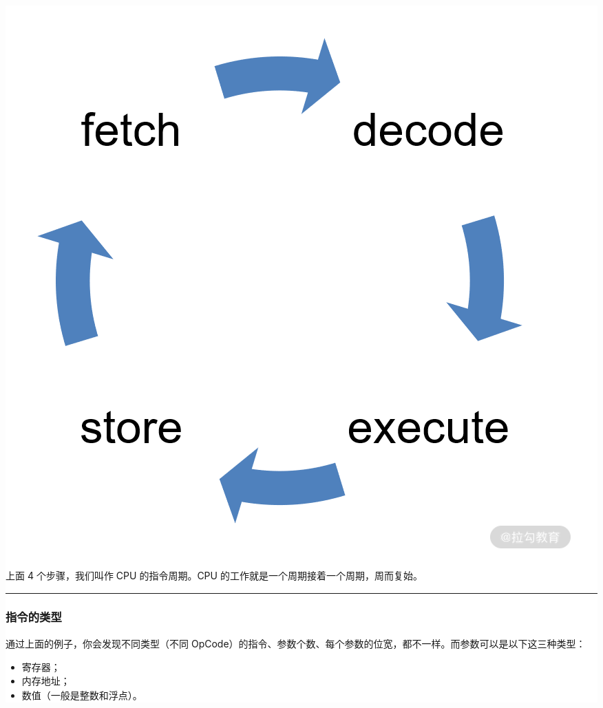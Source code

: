 ![](../../images/module_1/3_5.png)

上面 4 个步骤，我们叫作 CPU 的指令周期。CPU 的工作就是一个周期接着一个周期，周而复始。

---

### 指令的类型

通过上面的例子，你会发现不同类型（不同 OpCode）的指令、参数个数、每个参数的位宽，都不一样。而参数可以是以下这三种类型：

* 寄存器；
* 内存地址；
* 数值（一般是整数和浮点）。
